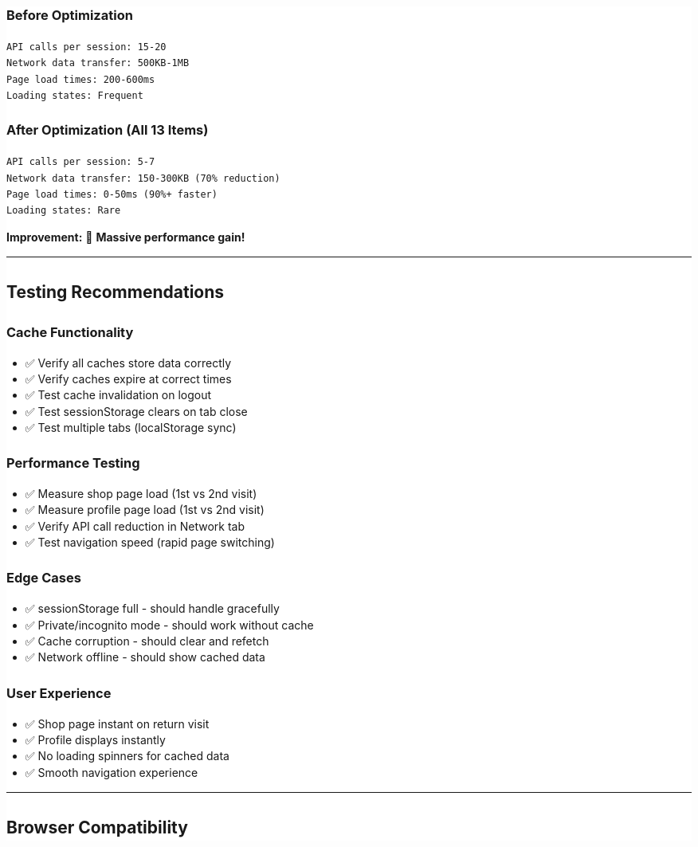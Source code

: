 ### Before Optimization
```
API calls per session: 15-20
Network data transfer: 500KB-1MB
Page load times: 200-600ms
Loading states: Frequent
```

### After Optimization (All 13 Items)
```
API calls per session: 5-7
Network data transfer: 150-300KB (70% reduction)
Page load times: 0-50ms (90%+ faster)
Loading states: Rare
```

**Improvement:** 🚀 **Massive performance gain!**

---

## Testing Recommendations

### Cache Functionality
- ✅ Verify all caches store data correctly
- ✅ Verify caches expire at correct times
- ✅ Test cache invalidation on logout
- ✅ Test sessionStorage clears on tab close
- ✅ Test multiple tabs (localStorage sync)

### Performance Testing
- ✅ Measure shop page load (1st vs 2nd visit)
- ✅ Measure profile page load (1st vs 2nd visit)
- ✅ Verify API call reduction in Network tab
- ✅ Test navigation speed (rapid page switching)

### Edge Cases
- ✅ sessionStorage full - should handle gracefully
- ✅ Private/incognito mode - should work without cache
- ✅ Cache corruption - should clear and refetch
- ✅ Network offline - should show cached data

### User Experience
- ✅ Shop page instant on return visit
- ✅ Profile displays instantly
- ✅ No loading spinners for cached data
- ✅ Smooth navigation experience

---

## Browser Compatibility
